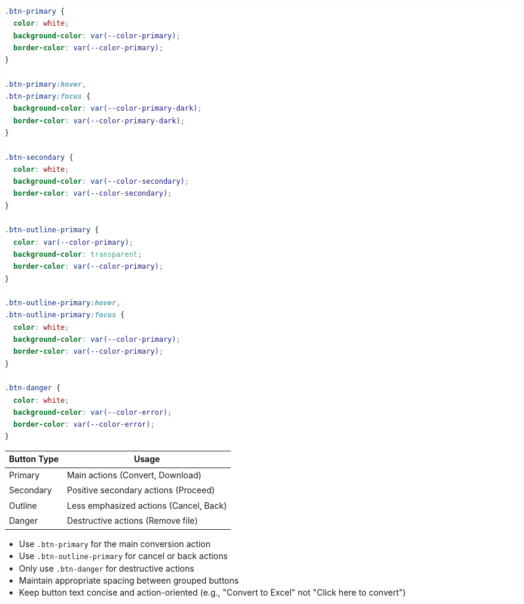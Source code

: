 ```css
.btn-primary {
  color: white;
  background-color: var(--color-primary);
  border-color: var(--color-primary);
}

.btn-primary:hover,
.btn-primary:focus {
  background-color: var(--color-primary-dark);
  border-color: var(--color-primary-dark);
}

.btn-secondary {
  color: white;
  background-color: var(--color-secondary);
  border-color: var(--color-secondary);
}

.btn-outline-primary {
  color: var(--color-primary);
  background-color: transparent;
  border-color: var(--color-primary);
}

.btn-outline-primary:hover,
.btn-outline-primary:focus {
  color: white;
  background-color: var(--color-primary);
  border-color: var(--color-primary);
}

.btn-danger {
  color: white;
  background-color: var(--color-error);
  border-color: var(--color-error);
}
```

| Button Type | Usage |
| ----------- | ----- |
| Primary | Main actions (Convert, Download) |
| Secondary | Positive secondary actions (Proceed) |
| Outline | Less emphasized actions (Cancel, Back) |
| Danger | Destructive actions (Remove file) |

- Use `.btn-primary` for the main conversion action
- Use `.btn-outline-primary` for cancel or back actions
- Only use `.btn-danger` for destructive actions
- Maintain appropriate spacing between grouped buttons
- Keep button text concise and action-oriented (e.g., "Convert to Excel" not "Click here to convert")
